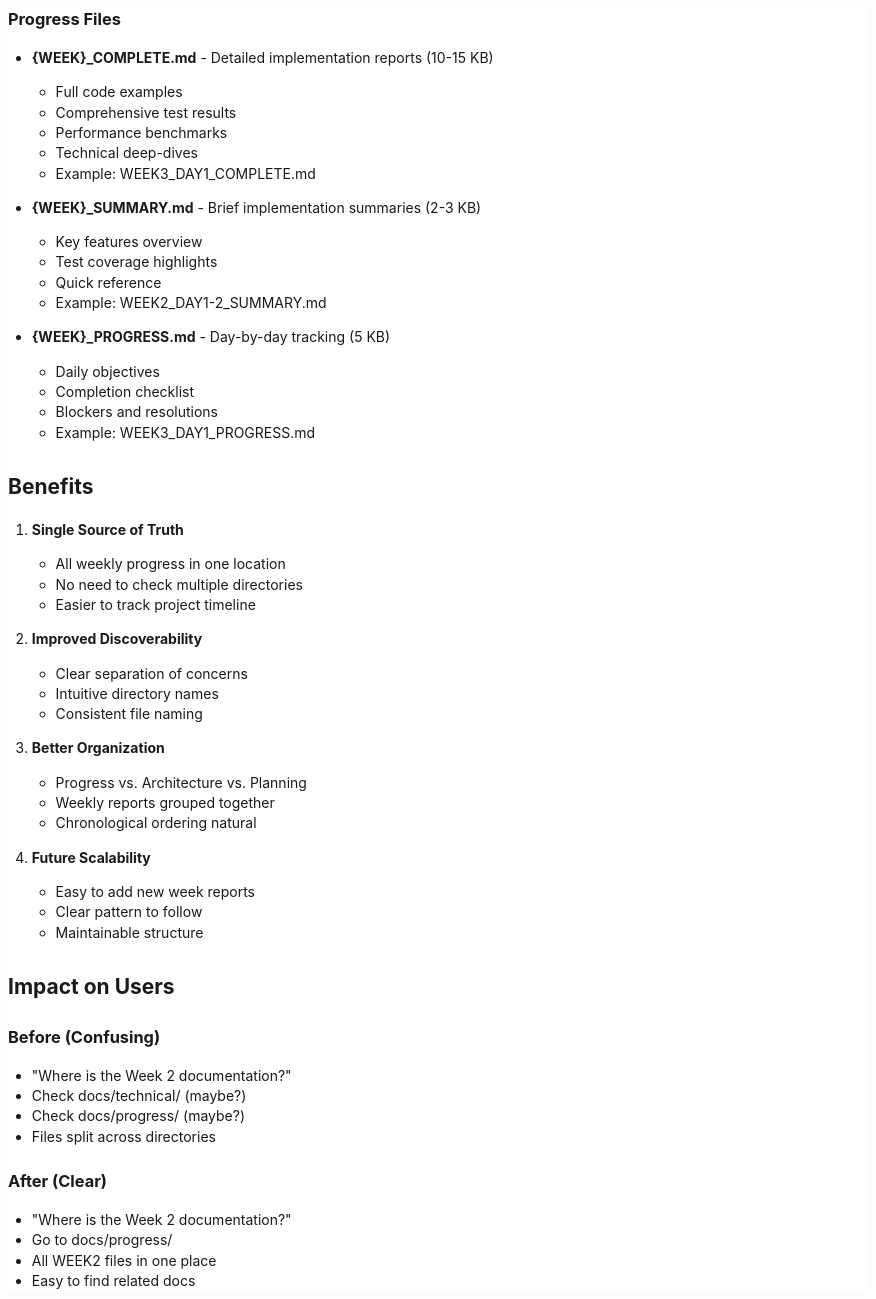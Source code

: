 ### Progress Files

- **{WEEK}_COMPLETE.md** - Detailed implementation reports (10-15 KB)
  - Full code examples
  - Comprehensive test results
  - Performance benchmarks
  - Technical deep-dives
  - Example: WEEK3_DAY1_COMPLETE.md

- **{WEEK}_SUMMARY.md** - Brief implementation summaries (2-3 KB)
  - Key features overview
  - Test coverage highlights
  - Quick reference
  - Example: WEEK2_DAY1-2_SUMMARY.md

- **{WEEK}_PROGRESS.md** - Day-by-day tracking (5 KB)
  - Daily objectives
  - Completion checklist
  - Blockers and resolutions
  - Example: WEEK3_DAY1_PROGRESS.md

## Benefits

1. **Single Source of Truth**
   - All weekly progress in one location
   - No need to check multiple directories
   - Easier to track project timeline

2. **Improved Discoverability**
   - Clear separation of concerns
   - Intuitive directory names
   - Consistent file naming

3. **Better Organization**
   - Progress vs. Architecture vs. Planning
   - Weekly reports grouped together
   - Chronological ordering natural

4. **Future Scalability**
   - Easy to add new week reports
   - Clear pattern to follow
   - Maintainable structure

## Impact on Users

### Before (Confusing)
- "Where is the Week 2 documentation?"
- Check docs/technical/ (maybe?)
- Check docs/progress/ (maybe?)
- Files split across directories

### After (Clear)
- "Where is the Week 2 documentation?"
- Go to docs/progress/
- All WEEK2 files in one place
- Easy to find related docs
